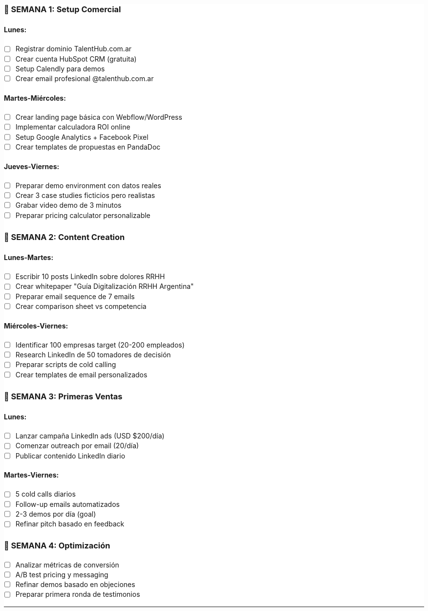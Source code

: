 ### **🎯 SEMANA 1: Setup Comercial**
#### **Lunes:**
- [ ] Registrar dominio TalentHub.com.ar
- [ ] Crear cuenta HubSpot CRM (gratuita)
- [ ] Setup Calendly para demos
- [ ] Crear email profesional @talenthub.com.ar

#### **Martes-Miércoles:**
- [ ] Crear landing page básica con Webflow/WordPress
- [ ] Implementar calculadora ROI online
- [ ] Setup Google Analytics + Facebook Pixel
- [ ] Crear templates de propuestas en PandaDoc

#### **Jueves-Viernes:**
- [ ] Preparar demo environment con datos reales
- [ ] Crear 3 case studies ficticios pero realistas
- [ ] Grabar video demo de 3 minutos
- [ ] Preparar pricing calculator personalizable

### **🎯 SEMANA 2: Content Creation**
#### **Lunes-Martes:**
- [ ] Escribir 10 posts LinkedIn sobre dolores RRHH
- [ ] Crear whitepaper "Guía Digitalización RRHH Argentina"
- [ ] Preparar email sequence de 7 emails
- [ ] Crear comparison sheet vs competencia

#### **Miércoles-Viernes:**
- [ ] Identificar 100 empresas target (20-200 empleados)
- [ ] Research LinkedIn de 50 tomadores de decisión
- [ ] Preparar scripts de cold calling
- [ ] Crear templates de email personalizados

### **🎯 SEMANA 3: Primeras Ventas**
#### **Lunes:**
- [ ] Lanzar campaña LinkedIn ads (USD $200/día)
- [ ] Comenzar outreach por email (20/día)
- [ ] Publicar contenido LinkedIn diario

#### **Martes-Viernes:**
- [ ] 5 cold calls diarios
- [ ] Follow-up emails automatizados
- [ ] 2-3 demos por día (goal)
- [ ] Refinar pitch basado en feedback

### **🎯 SEMANA 4: Optimización**
- [ ] Analizar métricas de conversión
- [ ] A/B test pricing y messaging
- [ ] Refinar demos basado en objeciones
- [ ] Preparar primera ronda de testimonios

---